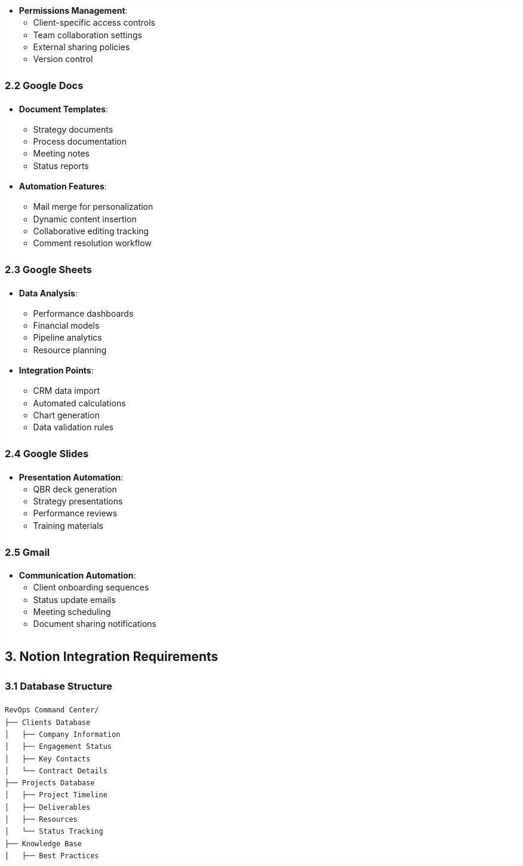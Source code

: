 - **Permissions Management**:
  - Client-specific access controls
  - Team collaboration settings
  - External sharing policies
  - Version control

### 2.2 Google Docs
- **Document Templates**:
  - Strategy documents
  - Process documentation
  - Meeting notes
  - Status reports

- **Automation Features**:
  - Mail merge for personalization
  - Dynamic content insertion
  - Collaborative editing tracking
  - Comment resolution workflow

### 2.3 Google Sheets
- **Data Analysis**:
  - Performance dashboards
  - Financial models
  - Pipeline analytics
  - Resource planning

- **Integration Points**:
  - CRM data import
  - Automated calculations
  - Chart generation
  - Data validation rules

### 2.4 Google Slides
- **Presentation Automation**:
  - QBR deck generation
  - Strategy presentations
  - Performance reviews
  - Training materials

### 2.5 Gmail
- **Communication Automation**:
  - Client onboarding sequences
  - Status update emails
  - Meeting scheduling
  - Document sharing notifications

## 3. Notion Integration Requirements

### 3.1 Database Structure
```
RevOps Command Center/
├── Clients Database
│   ├── Company Information
│   ├── Engagement Status
│   ├── Key Contacts
│   └── Contract Details
├── Projects Database
│   ├── Project Timeline
│   ├── Deliverables
│   ├── Resources
│   └── Status Tracking
├── Knowledge Base
│   ├── Best Practices
```